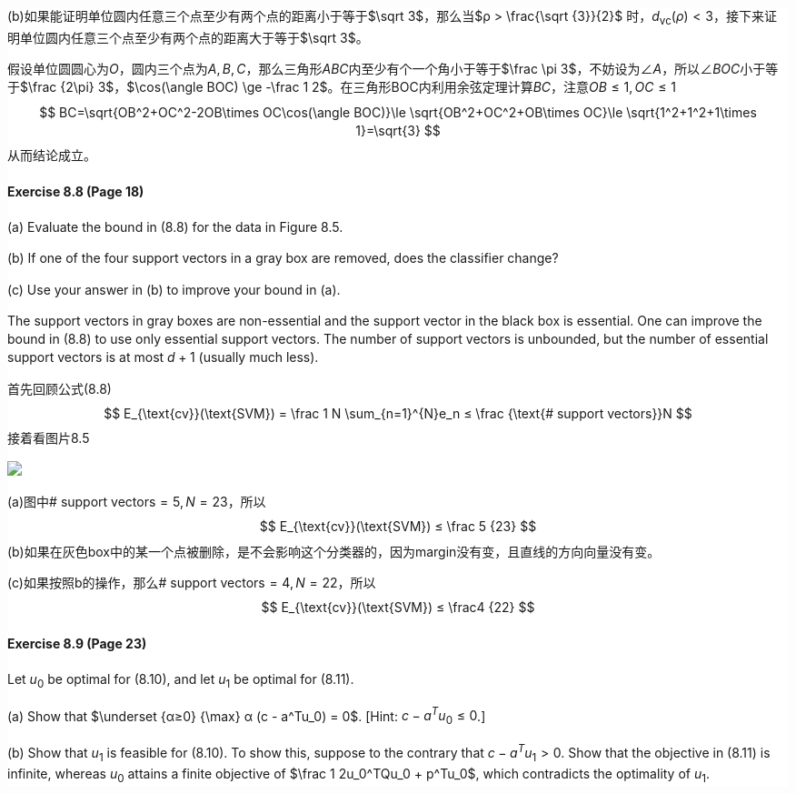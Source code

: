(b)如果能证明单位圆内任意三个点至少有两个点的距离小于等于$\sqrt 3$，那么当$ρ > \frac{\sqrt {3}}{2}$ 时，$d_{\text{vc}}(ρ) < 3$，接下来证明单位圆内任意三个点至少有两个点的距离大于等于$\sqrt 3$。

假设单位圆圆心为$O$，圆内三个点为$A,B,C$，那么三角形$ABC$内至少有个一个角小于等于$\frac \pi 3$，不妨设为$\angle A$，所以$\angle BOC$小于等于$\frac {2\pi} 3$，$\cos(\angle BOC) \ge -\frac 1 2$。在三角形BOC内利用余弦定理计算$BC$，注意$OB\le1,OC\le 1$
$$
BC=\sqrt{OB^2+OC^2-2OB\times OC\cos(\angle BOC)}\le \sqrt{OB^2+OC^2+OB\times OC}\le  \sqrt{1^2+1^2+1\times 1}=\sqrt{3}
$$
从而结论成立。



#### Exercise 8.8 (Page 18)

(a) Evaluate the bound in (8.8) for the data in Figure 8.5. 

(b) If one of the four support vectors in a gray box are removed, does the classifier change? 

(c) Use your answer in (b) to improve your bound in (a). 

The support vectors in gray boxes are non-essential and the support vector in the black box is essential. One can improve the bound in (8.8) to use only essential support vectors. The number of support vectors is unbounded, but the number of essential support vectors is at most $d+1​$ (usually much less).    

首先回顾公式(8.8)
$$
E_{\text{cv}}(\text{SVM}) = \frac 1 N \sum_{n=1}^{N}e_n ≤
\frac {\text{# support vectors}}N
$$
接着看图片8.5

![](https://github.com/Doraemonzzz/Learning-from-data/blob/master/photo/Chapter8/Exercise%208.8.png?raw=true)

(a)图中${\text{# support vectors}}=5,N=23​$，所以
$$
E_{\text{cv}}(\text{SVM})  ≤ \frac 5 {23}
$$
(b)如果在灰色box中的某一个点被删除，是不会影响这个分类器的，因为margin没有变，且直线的方向向量没有变。

(c)如果按照b的操作，那么${\text{# support vectors}}=4,N=22​$，所以
$$
E_{\text{cv}}(\text{SVM})   ≤ \frac4 {22}
$$



#### Exercise 8.9 (Page 23)

Let $u_0$ be optimal for (8.10), and let $u_1$ be optimal for (8.11). 

(a) Show that $\underset {α≥0} {\max} α (c - a^Tu_0) = 0$. [Hint: $c - a^Tu_0 ≤ 0$.] 

(b) Show that $u_1$ is feasible for (8.10). To show this, suppose to the contrary that $c - a^Tu_1 > 0$. Show that the objective in (8.11) is infinite, whereas $u_0$ attains a finite objective of $\frac 1 2u_0^TQu_0 + p^Tu_0$, which contradicts the optimality of $u_1$. 
